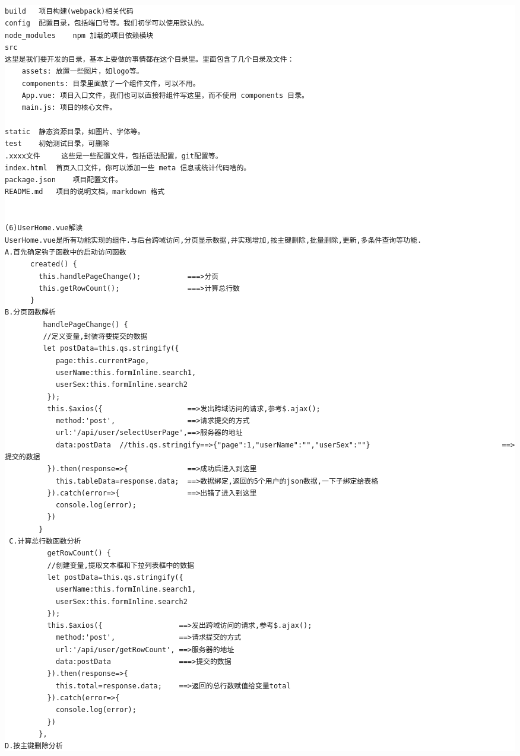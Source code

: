 

```
build 	项目构建(webpack)相关代码
config 	配置目录，包括端口号等。我们初学可以使用默认的。
node_modules 	npm 加载的项目依赖模块
src 	
这里是我们要开发的目录，基本上要做的事情都在这个目录里。里面包含了几个目录及文件：
    assets: 放置一些图片，如logo等。
    components: 目录里面放了一个组件文件，可以不用。
    App.vue: 项目入口文件，我们也可以直接将组件写这里，而不使用 components 目录。
    main.js: 项目的核心文件。

static 	静态资源目录，如图片、字体等。
test 	初始测试目录，可删除
.xxxx文件 	这些是一些配置文件，包括语法配置，git配置等。
index.html 	首页入口文件，你可以添加一些 meta 信息或统计代码啥的。
package.json 	项目配置文件。
README.md 	项目的说明文档，markdown 格式


(6)UserHome.vue解读
UserHome.vue是所有功能实现的组件.与后台跨域访问,分页显示数据,并实现增加,按主键删除,批量删除,更新,多条件查询等功能.
A.首先确定钩子函数中的启动访问函数
	  created() {
	    this.handlePageChange();           ===>分页
	    this.getRowCount();                ===>计算总行数
	  }
B.分页函数解析
		 handlePageChange() {
		 //定义变量,封装将要提交的数据
	     let postData=this.qs.stringify({
	        page:this.currentPage,
	        userName:this.formInline.search1,
	        userSex:this.formInline.search2
	      });
	      this.$axios({                    ==>发出跨域访问的请求,参考$.ajax();
	        method:'post',                 ==>请求提交的方式
	        url:'/api/user/selectUserPage',==>服务器的地址
	        data:postData  //this.qs.stringify==>{"page":1,"userName":"","userSex":""}                               ==>提交的数据
	      }).then(response=>{              ==>成功后进入到这里
	        this.tableData=response.data;  ==>数据绑定,返回的5个用户的json数据,一下子绑定给表格
	      }).catch(error=>{                ==>出错了进入到这里
	        console.log(error);
	      })
	    }
 C.计算总行数函数分析
	      getRowCount() {
	      //创建变量,提取文本框和下拉列表框中的数据
	      let postData=this.qs.stringify({
	        userName:this.formInline.search1,
	        userSex:this.formInline.search2
	      });
	      this.$axios({                  ==>发出跨域访问的请求,参考$.ajax();
	        method:'post',               ==>请求提交的方式
	        url:'/api/user/getRowCount', ==>服务器的地址
	        data:postData                ===>提交的数据
	      }).then(response=>{
	        this.total=response.data;    ==>返回的总行数赋值给变量total
	      }).catch(error=>{
	        console.log(error);
	      })
	    },
D.按主键删除分析
```